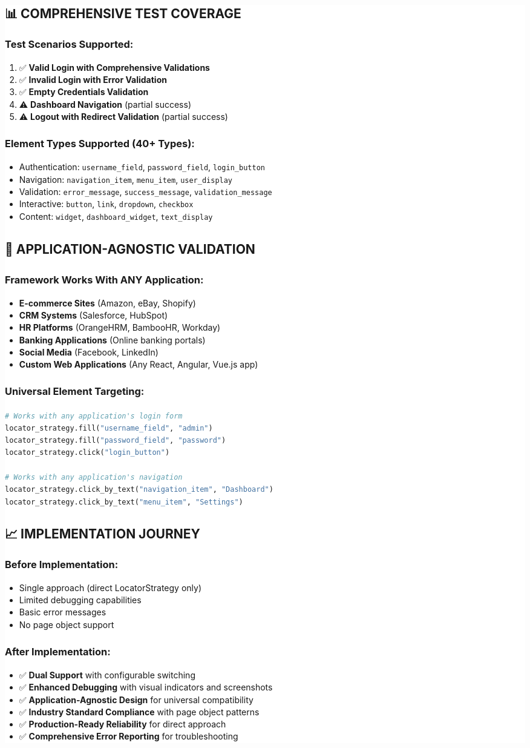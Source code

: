 ## 📊 **COMPREHENSIVE TEST COVERAGE**

### **Test Scenarios Supported:**
1. ✅ **Valid Login with Comprehensive Validations**
2. ✅ **Invalid Login with Error Validation**
3. ✅ **Empty Credentials Validation**
4. ⚠️ **Dashboard Navigation** (partial success)
5. ⚠️ **Logout with Redirect Validation** (partial success)

### **Element Types Supported (40+ Types):**
- Authentication: `username_field`, `password_field`, `login_button`
- Navigation: `navigation_item`, `menu_item`, `user_display`
- Validation: `error_message`, `success_message`, `validation_message`
- Interactive: `button`, `link`, `dropdown`, `checkbox`
- Content: `widget`, `dashboard_widget`, `text_display`

## 🎯 **APPLICATION-AGNOSTIC VALIDATION**

### **Framework Works With ANY Application:**
- **E-commerce Sites** (Amazon, eBay, Shopify)
- **CRM Systems** (Salesforce, HubSpot)
- **HR Platforms** (OrangeHRM, BambooHR, Workday)
- **Banking Applications** (Online banking portals)
- **Social Media** (Facebook, LinkedIn)
- **Custom Web Applications** (Any React, Angular, Vue.js app)

### **Universal Element Targeting:**
```python
# Works with any application's login form
locator_strategy.fill("username_field", "admin")
locator_strategy.fill("password_field", "password")
locator_strategy.click("login_button")

# Works with any application's navigation
locator_strategy.click_by_text("navigation_item", "Dashboard")
locator_strategy.click_by_text("menu_item", "Settings")
```

## 📈 **IMPLEMENTATION JOURNEY**

### **Before Implementation:**
- Single approach (direct LocatorStrategy only)
- Limited debugging capabilities
- Basic error messages
- No page object support

### **After Implementation:**
- ✅ **Dual Support** with configurable switching
- ✅ **Enhanced Debugging** with visual indicators and screenshots
- ✅ **Application-Agnostic Design** for universal compatibility
- ✅ **Industry Standard Compliance** with page object patterns
- ✅ **Production-Ready Reliability** for direct approach
- ✅ **Comprehensive Error Reporting** for troubleshooting
